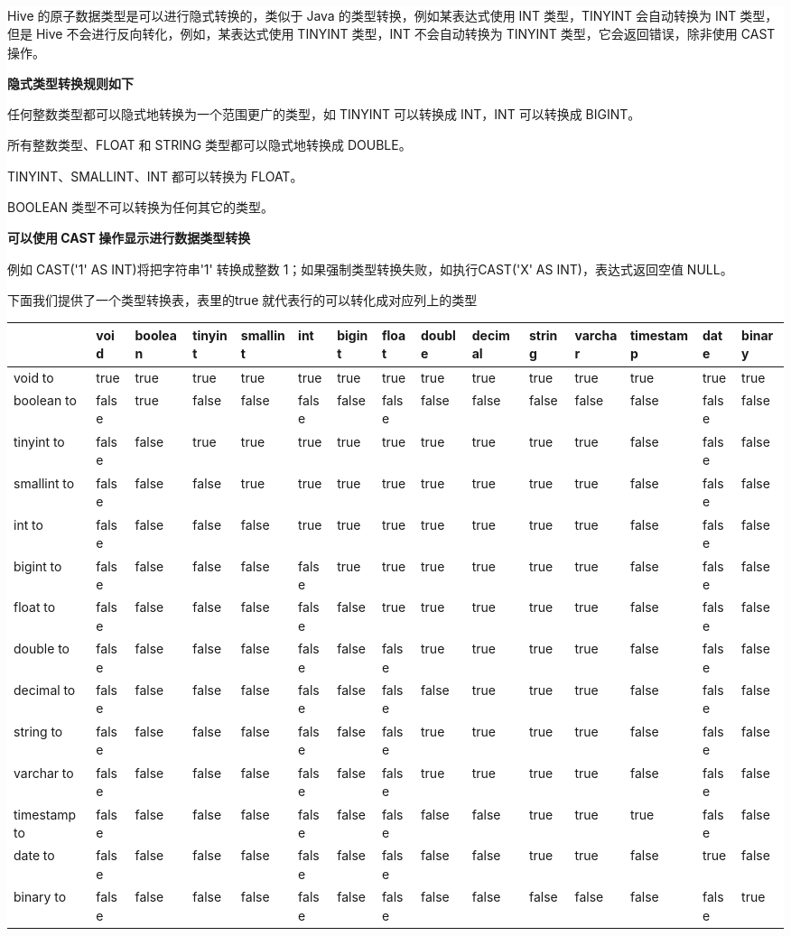Hive 的原子数据类型是可以进行隐式转换的，类似于 Java 的类型转换，例如某表达式使用 INT 类型，TINYINT 会自动转换为 INT 类型，但是 Hive 不会进行反向转化，例如，某表达式使用 TINYINT 类型，INT 不会自动转换为 TINYINT 类型，它会返回错误，除非使用 CAST 操作。



**隐式类型转换规则如下**

任何整数类型都可以隐式地转换为一个范围更广的类型，如 TINYINT 可以转换成 INT，INT 可以转换成 BIGINT。

所有整数类型、FLOAT 和 STRING 类型都可以隐式地转换成 DOUBLE。

TINYINT、SMALLINT、INT 都可以转换为 FLOAT。

BOOLEAN 类型不可以转换为任何其它的类型。



**可以使用 CAST 操作显示进行数据类型转换**

例如 CAST('1' AS INT)将把字符串'1' 转换成整数 1；如果强制类型转换失败，如执行CAST('X' AS INT)，表达式返回空值 NULL。



下面我们提供了一个类型转换表，表里的true 就代表行的可以转化成对应列上的类型

|              | void  | boolean | tinyint | smallint | int   | bigint | float | double | decimal | string | varchar | timestamp | date  | binary |
| :----------- | :---- | :------ | :------ | :------- | :---- | :----- | :---- | :----- | :------ | :----- | :------ | :-------- | :---- | :----- |
| void to      | true  | true    | true    | true     | true  | true   | true  | true   | true    | true   | true    | true      | true  | true   |
| boolean to   | false | true    | false   | false    | false | false  | false | false  | false   | false  | false   | false     | false | false  |
| tinyint to   | false | false   | true    | true     | true  | true   | true  | true   | true    | true   | true    | false     | false | false  |
| smallint to  | false | false   | false   | true     | true  | true   | true  | true   | true    | true   | true    | false     | false | false  |
| int to       | false | false   | false   | false    | true  | true   | true  | true   | true    | true   | true    | false     | false | false  |
| bigint to    | false | false   | false   | false    | false | true   | true  | true   | true    | true   | true    | false     | false | false  |
| float to     | false | false   | false   | false    | false | false  | true  | true   | true    | true   | true    | false     | false | false  |
| double to    | false | false   | false   | false    | false | false  | false | true   | true    | true   | true    | false     | false | false  |
| decimal to   | false | false   | false   | false    | false | false  | false | false  | true    | true   | true    | false     | false | false  |
| string to    | false | false   | false   | false    | false | false  | false | true   | true    | true   | true    | false     | false | false  |
| varchar to   | false | false   | false   | false    | false | false  | false | true   | true    | true   | true    | false     | false | false  |
| timestamp to | false | false   | false   | false    | false | false  | false | false  | false   | true   | true    | true      | false | false  |
| date to      | false | false   | false   | false    | false | false  | false | false  | false   | true   | true    | false     | true  | false  |
| binary to    | false | false   | false   | false    | false | false  | false | false  | false   | false  | false   | false     | false | true   |



